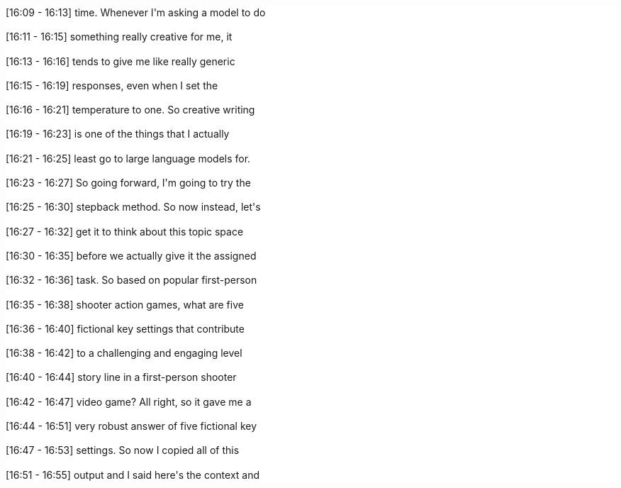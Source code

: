 [16:09 - 16:13]
time. Whenever I'm asking a model to do

[16:11 - 16:15]
something really creative for me, it

[16:13 - 16:16]
tends to give me like really generic

[16:15 - 16:19]
responses, even when I set the

[16:16 - 16:21]
temperature to one. So creative writing

[16:19 - 16:23]
is one of the things that I actually

[16:21 - 16:25]
least go to large language models for.

[16:23 - 16:27]
So going forward, I'm going to try the

[16:25 - 16:30]
stepback method. So now instead, let's

[16:27 - 16:32]
get it to think about this topic space

[16:30 - 16:35]
before we actually give it the assigned

[16:32 - 16:36]
task. So based on popular first-person

[16:35 - 16:38]
shooter action games, what are five

[16:36 - 16:40]
fictional key settings that contribute

[16:38 - 16:42]
to a challenging and engaging level

[16:40 - 16:44]
story line in a first-person shooter

[16:42 - 16:47]
video game? All right, so it gave me a

[16:44 - 16:51]
very robust answer of five fictional key

[16:47 - 16:53]
settings. So now I copied all of this

[16:51 - 16:55]
output and I said here's the context and
